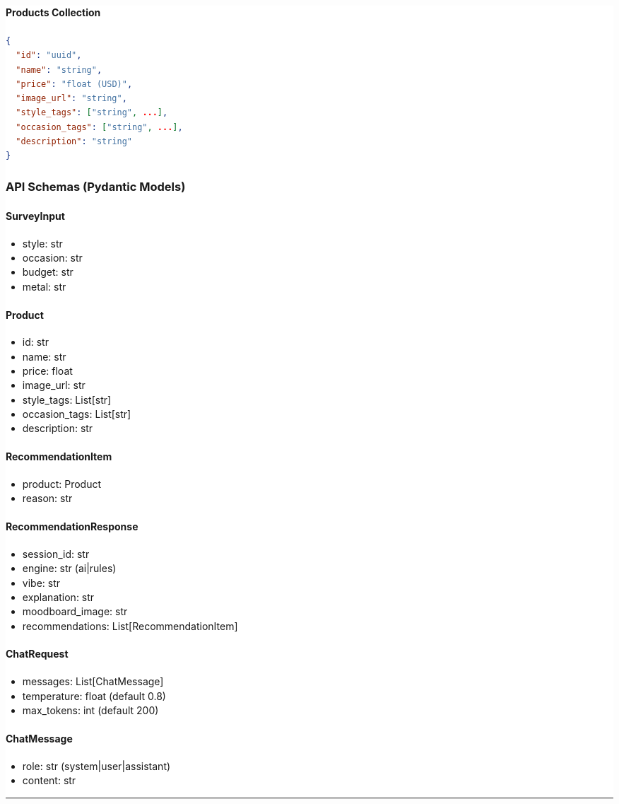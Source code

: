 #### Products Collection
```json
{
  "id": "uuid",
  "name": "string",
  "price": "float (USD)",
  "image_url": "string",
  "style_tags": ["string", ...],
  "occasion_tags": ["string", ...],
  "description": "string"
}
```

### API Schemas (Pydantic Models)

#### SurveyInput
- style: str
- occasion: str
- budget: str
- metal: str

#### Product
- id: str
- name: str
- price: float
- image_url: str
- style_tags: List[str]
- occasion_tags: List[str]
- description: str

#### RecommendationItem
- product: Product
- reason: str

#### RecommendationResponse
- session_id: str
- engine: str (ai|rules)
- vibe: str
- explanation: str
- moodboard_image: str
- recommendations: List[RecommendationItem]

#### ChatRequest
- messages: List[ChatMessage]
- temperature: float (default 0.8)
- max_tokens: int (default 200)

#### ChatMessage
- role: str (system|user|assistant)
- content: str

---
